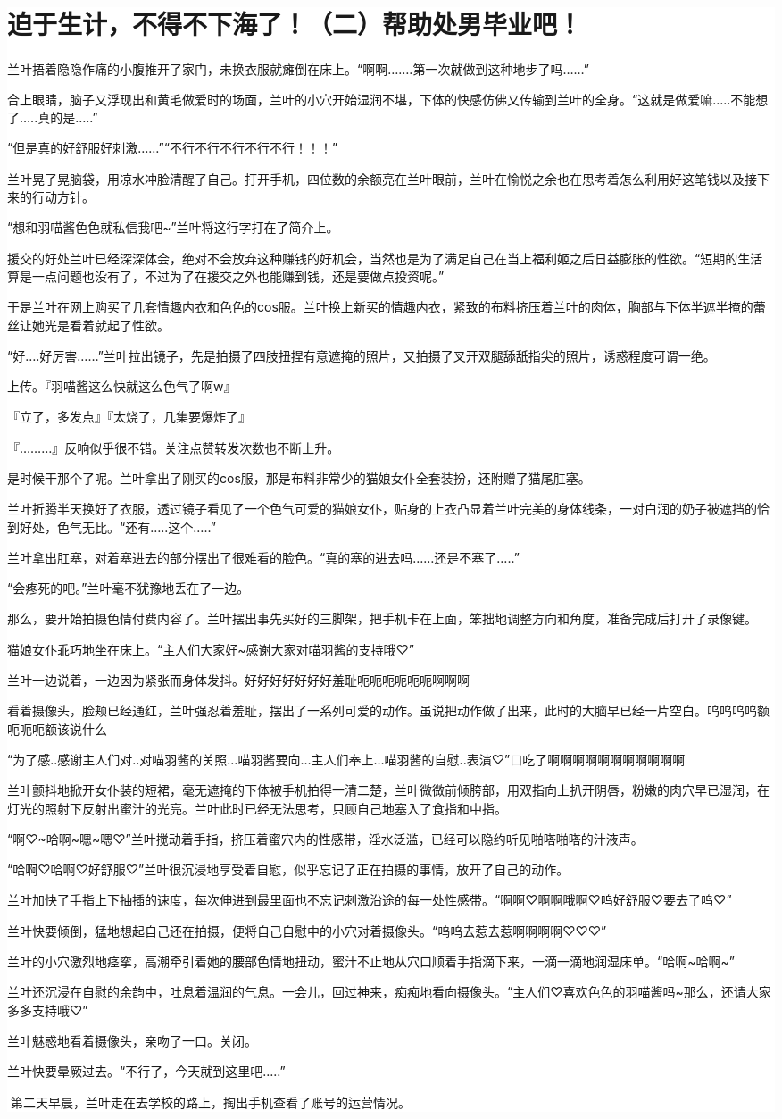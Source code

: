 # 迫于生计，不得不下海了！（二）帮助处男毕业吧！

兰叶捂着隐隐作痛的小腹推开了家门，未换衣服就瘫倒在床上。“啊啊…….第一次就做到这种地步了吗……”

合上眼睛，脑子又浮现出和黄毛做爱时的场面，兰叶的小穴开始湿润不堪，下体的快感仿佛又传输到兰叶的全身。“这就是做爱嘛…..不能想了…..真的是…..”

“但是真的好舒服好刺激……”“不行不行不行不行不行！！！”

兰叶晃了晃脑袋，用凉水冲脸清醒了自己。打开手机，四位数的余额亮在兰叶眼前，兰叶在愉悦之余也在思考着怎么利用好这笔钱以及接下来的行动方针。

“想和羽喵酱色色就私信我吧~”兰叶将这行字打在了简介上。

援交的好处兰叶已经深深体会，绝对不会放弃这种赚钱的好机会，当然也是为了满足自己在当上福利姬之后日益膨胀的性欲。“短期的生活算是一点问题也没有了，不过为了在援交之外也能赚到钱，还是要做点投资呢。”

于是兰叶在网上购买了几套情趣内衣和色色的cos服。兰叶换上新买的情趣内衣，紧致的布料挤压着兰叶的肉体，胸部与下体半遮半掩的蕾丝让她光是看着就起了性欲。

“好….好厉害……”兰叶拉出镜子，先是拍摄了四肢扭捏有意遮掩的照片，又拍摄了叉开双腿舔舐指尖的照片，诱惑程度可谓一绝。

上传。『羽喵酱这么快就这么色气了啊w』

『立了，多发点』『太烧了，几集要爆炸了』

『………』反响似乎很不错。关注点赞转发次数也不断上升。

是时候干那个了呢。兰叶拿出了刚买的cos服，那是布料非常少的猫娘女仆全套装扮，还附赠了猫尾肛塞。

兰叶折腾半天换好了衣服，透过镜子看见了一个色气可爱的猫娘女仆，贴身的上衣凸显着兰叶完美的身体线条，一对白润的奶子被遮挡的恰到好处，色气无比。“还有…..这个…..”

兰叶拿出肛塞，对着塞进去的部分摆出了很难看的脸色。“真的塞的进去吗……还是不塞了…..”

“会疼死的吧。”兰叶毫不犹豫地丢在了一边。

那么，要开始拍摄色情付费内容了。兰叶摆出事先买好的三脚架，把手机卡在上面，笨拙地调整方向和角度，准备完成后打开了录像键。

猫娘女仆乖巧地坐在床上。“主人们大家好~感谢大家对喵羽酱的支持哦♡”

兰叶一边说着，一边因为紧张而身体发抖。好好好好好好好羞耻呃呃呃呃呃呃啊啊啊

看着摄像头，脸颊已经通红，兰叶强忍着羞耻，摆出了一系列可爱的动作。虽说把动作做了出来，此时的大脑早已经一片空白。呜呜呜呜额呃呃呃额该说什么

“为了感..感谢主人们对..对喵羽酱的关照…喵羽酱要向…主人们奉上…喵羽酱的自慰..表演♡”口吃了啊啊啊啊啊啊啊啊啊啊啊

兰叶颤抖地掀开女仆装的短裙，毫无遮掩的下体被手机拍得一清二楚，兰叶微微前倾胯部，用双指向上扒开阴唇，粉嫩的肉穴早已湿润，在灯光的照射下反射出蜜汁的光亮。兰叶此时已经无法思考，只顾自己地塞入了食指和中指。

“啊♡~哈啊~嗯~嗯♡”兰叶搅动着手指，挤压着蜜穴内的性感带，淫水泛滥，已经可以隐约听见啪嗒啪嗒的汁液声。

“哈啊♡哈啊♡好舒服♡”兰叶很沉浸地享受着自慰，似乎忘记了正在拍摄的事情，放开了自己的动作。

兰叶加快了手指上下抽插的速度，每次伸进到最里面也不忘记刺激沿途的每一处性感带。“啊啊♡啊啊哦啊♡呜好舒服♡要去了呜♡”

兰叶快要倾倒，猛地想起自己还在拍摄，便将自己自慰中的小穴对着摄像头。“呜呜去惹去惹啊啊啊啊♡♡♡”

兰叶的小穴激烈地痉挛，高潮牵引着她的腰部色情地扭动，蜜汁不止地从穴口顺着手指滴下来，一滴一滴地润湿床单。“哈啊~哈啊~”

兰叶还沉浸在自慰的余韵中，吐息着温润的气息。一会儿，回过神来，痴痴地看向摄像头。“主人们♡喜欢色色的羽喵酱吗~那么，还请大家多多支持哦♡”

兰叶魅惑地看着摄像头，亲吻了一口。关闭。

兰叶快要晕厥过去。“不行了，今天就到这里吧…..”

 第二天早晨，兰叶走在去学校的路上，掏出手机查看了账号的运营情况。
